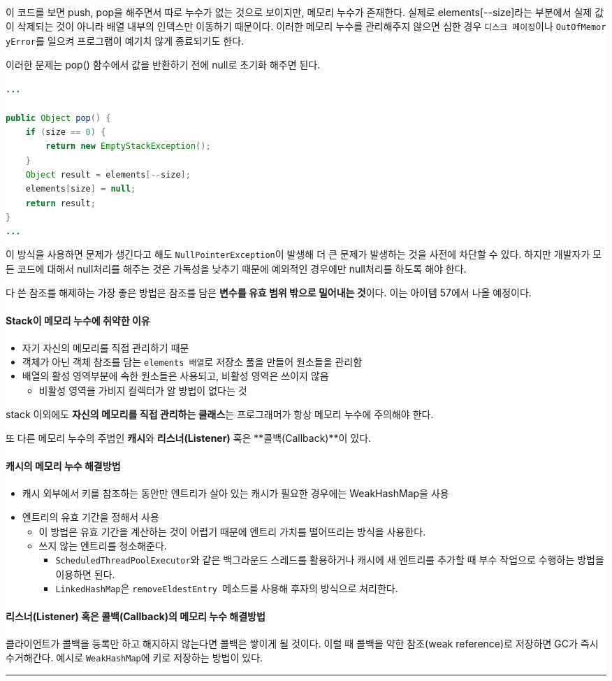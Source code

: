 이 코드를 보면 push, pop을 해주면서 따로 누수가 없는 것으로 보이지만, 메모리 누수가 존재한다. 실제로 elements[--size]라는 부분에서 실제 값이 삭제되는 것이 아니라 배열 내부의 인덱스만 이동하기 때문이다. 이러한 메모리 누수를 관리해주지 않으면 심한 경우 `디스크 페이징`이나 `OutOfMemoryError`를 일으켜 프로그램이 예기치 않게 종료되기도 한다.

이러한 문제는 pop() 함수에서 값을 반환하기 전에 null로 초기화 해주면 된다.

```java
...
    
public Object pop() {
	if (size == 0) {
		return new EmptyStackException();
	}
	Object result = elements[--size];
	elements[size] = null;
	return result;
}
...
```

이 방식을 사용하면 문제가 생긴다고 해도 `NullPointerException`이 발생해 더 큰 문제가 발생하는 것을 사전에 차단할 수 있다. 하지만 개발자가 모든 코드에 대해서 null처리를 해주는 것은 가독성을 낮추기 때문에 예외적인 경우에만 null처리를 하도록 해야 한다.

다 쓴 참조를 해제하는 가장 좋은 방법은 참조를 담은 **변수를 유효 범위 밖으로 밀어내는 것**이다. 이는 아이템 57에서 나올 예정이다.



#### Stack이 메모리 누수에 취약한 이유

- 자기 자신의 메모리를 직접 관리하기 때문
- 객체가 아닌 객체 참조를 담는 `elements 배열`로 저장소 풀을 만들어 원소들을 관리함
- 배열의 활성 영역부분에 속한 원소들은 사용되고, 비활성 영역은 쓰이지 않음
  - 비활성 영역을 가비지 컬렉터가 알 방법이 없다는 것

stack 이외에도 **자신의 메모리를 직접 관리하는 클래스**는 프로그래머가 항상 메모리 누수에 주의해야 한다.

또 다른 메모리 누수의 주범인 **캐시**와 **리스너(Listener)** 혹은 **콜백(Callback)**이 있다.



#### 캐시의 메모리 누수 해결방법

* 캐시 외부에서 키를 참조하는 동안만 엔트리가 살아 있는 캐시가 필요한 경우에는 WeakHashMap을 사용

- 엔트리의 유효 기간을 정해서 사용
  - 이 방법은 유효 기간을 계산하는 것이 어렵기 때문에 엔트리 가치를 떨어뜨리는 방식을 사용한다.
  - 쓰지 않는 엔트리를 청소해준다.
    - `ScheduledThreadPoolExecutor`와 같은 백그라운드 스레드를 활용하거나 캐시에 새 엔트리를 추가할 때 부수 작업으로 수행하는 방법을 이용하면 된다.
    - `LinkedHashMap`은 `removeEldestEntry `메소드를 사용해 후자의 방식으로 처리한다.



#### 리스너(Listener) 혹은 콜백(Callback)의 메모리 누수 해결방법

클라이언트가 콜백을 등록만 하고 해지하지 않는다면 콜백은 쌓이게 될 것이다. 이럴 때 콜백을 약한 참조(weak reference)로 저장하면 GC가 즉시 수거해간다. 예시로 `WeakHashMap`에 키로 저장하는 방법이 있다.



---
